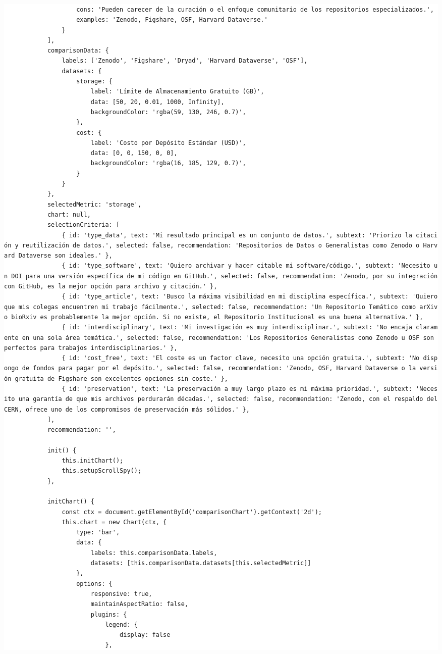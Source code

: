                         cons: 'Pueden carecer de la curación o el enfoque comunitario de los repositorios especializados.',
                        examples: 'Zenodo, Figshare, OSF, Harvard Dataverse.'
                    }
                ],
                comparisonData: {
                    labels: ['Zenodo', 'Figshare', 'Dryad', 'Harvard Dataverse', 'OSF'],
                    datasets: {
                        storage: {
                            label: 'Límite de Almacenamiento Gratuito (GB)',
                            data: [50, 20, 0.01, 1000, Infinity],
                            backgroundColor: 'rgba(59, 130, 246, 0.7)',
                        },
                        cost: {
                            label: 'Costo por Depósito Estándar (USD)',
                            data: [0, 0, 150, 0, 0],
                            backgroundColor: 'rgba(16, 185, 129, 0.7)',
                        }
                    }
                },
                selectedMetric: 'storage',
                chart: null,
                selectionCriteria: [
                    { id: 'type_data', text: 'Mi resultado principal es un conjunto de datos.', subtext: 'Priorizo la citación y reutilización de datos.', selected: false, recommendation: 'Repositorios de Datos o Generalistas como Zenodo o Harvard Dataverse son ideales.' },
                    { id: 'type_software', text: 'Quiero archivar y hacer citable mi software/código.', subtext: 'Necesito un DOI para una versión específica de mi código en GitHub.', selected: false, recommendation: 'Zenodo, por su integración con GitHub, es la mejor opción para archivo y citación.' },
                    { id: 'type_article', text: 'Busco la máxima visibilidad en mi disciplina específica.', subtext: 'Quiero que mis colegas encuentren mi trabajo fácilmente.', selected: false, recommendation: 'Un Repositorio Temático como arXiv o bioRxiv es probablemente la mejor opción. Si no existe, el Repositorio Institucional es una buena alternativa.' },
                    { id: 'interdisciplinary', text: 'Mi investigación es muy interdisciplinar.', subtext: 'No encaja claramente en una sola área temática.', selected: false, recommendation: 'Los Repositorios Generalistas como Zenodo u OSF son perfectos para trabajos interdisciplinarios.' },
                    { id: 'cost_free', text: 'El coste es un factor clave, necesito una opción gratuita.', subtext: 'No dispongo de fondos para pagar por el depósito.', selected: false, recommendation: 'Zenodo, OSF, Harvard Dataverse o la versión gratuita de Figshare son excelentes opciones sin coste.' },
                    { id: 'preservation', text: 'La preservación a muy largo plazo es mi máxima prioridad.', subtext: 'Necesito una garantía de que mis archivos perdurarán décadas.', selected: false, recommendation: 'Zenodo, con el respaldo del CERN, ofrece uno de los compromisos de preservación más sólidos.' },
                ],
                recommendation: '',

                init() {
                    this.initChart();
                    this.setupScrollSpy();
                },
                
                initChart() {
                    const ctx = document.getElementById('comparisonChart').getContext('2d');
                    this.chart = new Chart(ctx, {
                        type: 'bar',
                        data: {
                            labels: this.comparisonData.labels,
                            datasets: [this.comparisonData.datasets[this.selectedMetric]]
                        },
                        options: {
                            responsive: true,
                            maintainAspectRatio: false,
                            plugins: {
                                legend: {
                                    display: false
                                },